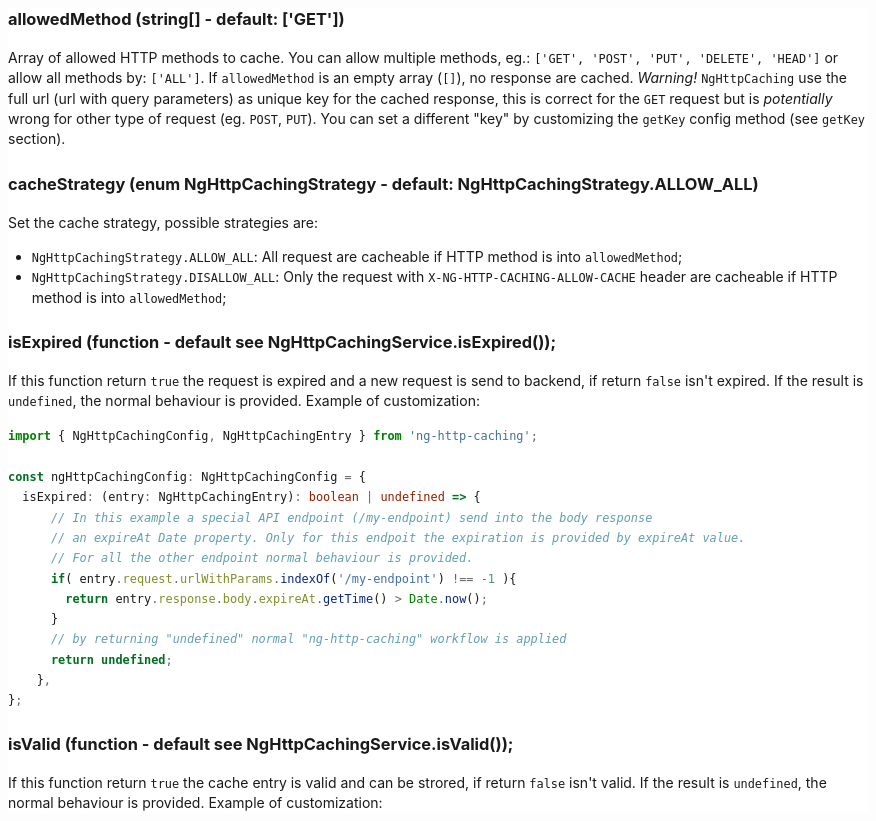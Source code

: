 ### allowedMethod (string[] - default: ['GET'])
Array of allowed HTTP methods to cache. 
You can allow multiple methods, eg.: `['GET', 'POST', 'PUT', 'DELETE', 'HEAD']` or 
allow all methods by: `['ALL']`. If `allowedMethod` is an empty array (`[]`), no response are cached.
*Warning!* `NgHttpCaching` use the full url (url with query parameters) as unique key for the cached response,
this is correct for the `GET` request but is _potentially_ wrong for other type of request (eg. `POST`, `PUT`). 
You can set a different "key" by customizing the `getKey` config method (see `getKey` section).

### cacheStrategy (enum NgHttpCachingStrategy - default: NgHttpCachingStrategy.ALLOW_ALL)
Set the cache strategy, possible strategies are:
- `NgHttpCachingStrategy.ALLOW_ALL`: All request are cacheable if HTTP method is into `allowedMethod`;
- `NgHttpCachingStrategy.DISALLOW_ALL`: Only the request with `X-NG-HTTP-CACHING-ALLOW-CACHE` header are cacheable if HTTP method is into `allowedMethod`;

### isExpired (function - default see NgHttpCachingService.isExpired());
If this function return `true` the request is expired and a new request is send to backend, if return `false` isn't expired. 
If the result is `undefined`, the normal behaviour is provided.
Example of customization:

```ts
import { NgHttpCachingConfig, NgHttpCachingEntry } from 'ng-http-caching';

const ngHttpCachingConfig: NgHttpCachingConfig = {
  isExpired: (entry: NgHttpCachingEntry): boolean | undefined => {
      // In this example a special API endpoint (/my-endpoint) send into the body response
      // an expireAt Date property. Only for this endpoit the expiration is provided by expireAt value.
      // For all the other endpoint normal behaviour is provided.
      if( entry.request.urlWithParams.indexOf('/my-endpoint') !== -1 ){
        return entry.response.body.expireAt.getTime() > Date.now();
      }
      // by returning "undefined" normal "ng-http-caching" workflow is applied
      return undefined;
    },
};
```

### isValid (function - default see NgHttpCachingService.isValid());
If this function return `true` the cache entry is valid and can be strored, if return `false` isn't valid. 
If the result is `undefined`, the normal behaviour is provided.
Example of customization:
